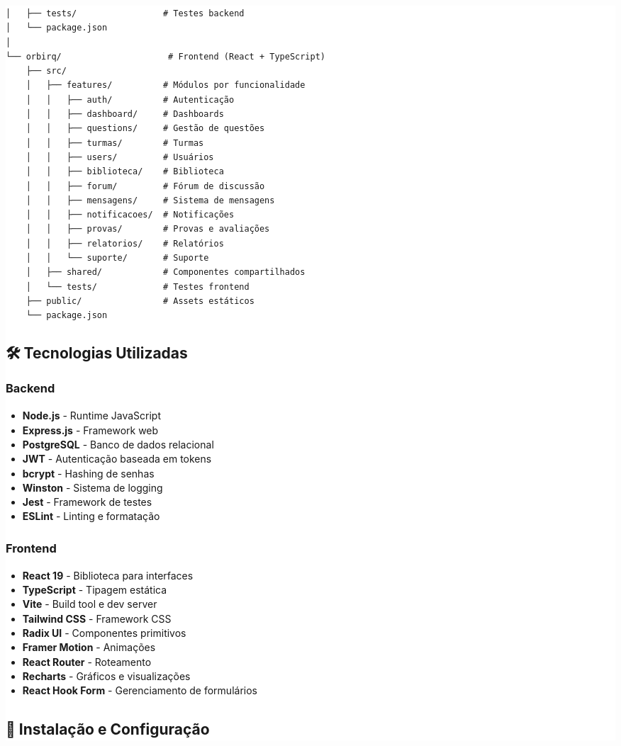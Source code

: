 ```
│   ├── tests/                 # Testes backend
│   └── package.json
│
└── orbirq/                     # Frontend (React + TypeScript)
    ├── src/
    │   ├── features/          # Módulos por funcionalidade
    │   │   ├── auth/          # Autenticação
    │   │   ├── dashboard/     # Dashboards
    │   │   ├── questions/     # Gestão de questões
    │   │   ├── turmas/        # Turmas
    │   │   ├── users/         # Usuários
    │   │   ├── biblioteca/    # Biblioteca
    │   │   ├── forum/         # Fórum de discussão
    │   │   ├── mensagens/     # Sistema de mensagens
    │   │   ├── notificacoes/  # Notificações
    │   │   ├── provas/        # Provas e avaliações
    │   │   ├── relatorios/    # Relatórios
    │   │   └── suporte/       # Suporte
    │   ├── shared/            # Componentes compartilhados
    │   └── tests/             # Testes frontend
    ├── public/                # Assets estáticos
    └── package.json
```

## 🛠️ Tecnologias Utilizadas

### Backend
- **Node.js** - Runtime JavaScript
- **Express.js** - Framework web
- **PostgreSQL** - Banco de dados relacional
- **JWT** - Autenticação baseada em tokens
- **bcrypt** - Hashing de senhas
- **Winston** - Sistema de logging
- **Jest** - Framework de testes
- **ESLint** - Linting e formatação

### Frontend
- **React 19** - Biblioteca para interfaces
- **TypeScript** - Tipagem estática
- **Vite** - Build tool e dev server
- **Tailwind CSS** - Framework CSS
- **Radix UI** - Componentes primitivos
- **Framer Motion** - Animações
- **React Router** - Roteamento
- **Recharts** - Gráficos e visualizações
- **React Hook Form** - Gerenciamento de formulários

## 🚀 Instalação e Configuração
